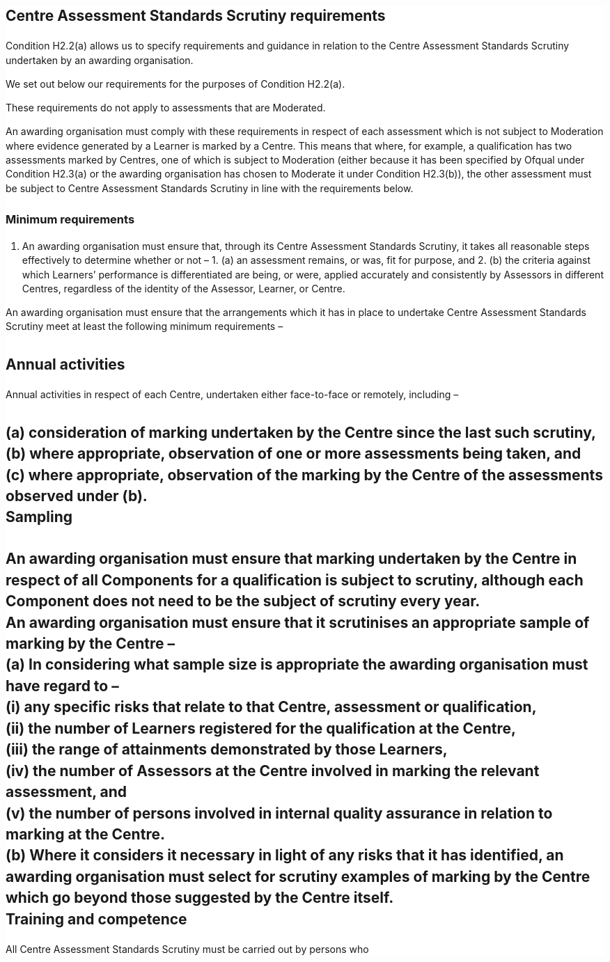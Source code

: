 ##  Centre Assessment Standards Scrutiny requirements

Condition H2.2(a) allows us to specify requirements and guidance in relation
to the Centre Assessment Standards Scrutiny undertaken by an awarding
organisation.

We set out below our requirements for the purposes of Condition H2.2(a).

These requirements do not apply to assessments that are Moderated.

An awarding organisation must comply with these requirements in respect of
each assessment which is not subject to Moderation where evidence generated by
a Learner is marked by a Centre. This means that where, for example, a
qualification has two assessments marked by Centres, one of which is subject
to Moderation (either because it has been specified by Ofqual under Condition
H2.3(a) or the awarding organisation has chosen to Moderate it under Condition
H2.3(b)), the other assessment must be subject to Centre Assessment Standards
Scrutiny in line with the requirements below.

### Minimum requirements

  1. An awarding organisation must ensure that, through its Centre Assessment Standards Scrutiny, it takes all reasonable steps effectively to determine whether or not – 
    1. (a) an assessment remains, or was, fit for purpose, and
    2. (b) the criteria against which Learners’ performance is differentiated are being, or were, applied accurately and consistently by Assessors in different Centres, regardless of the identity of the Assessor, Learner, or Centre.

An awarding organisation must ensure that the arrangements which it has in
place to undertake Centre Assessment Standards Scrutiny meet at least the
following minimum requirements –

Annual activities  
---  
Annual activities in respect of each Centre, undertaken either face-to-face or
remotely, including –  
  
(a) consideration of marking undertaken by the Centre since the last such
scrutiny,  
(b) where appropriate, observation of one or more assessments being taken, and  
(c) where appropriate, observation of the marking by the Centre of the
assessments observed under (b).  
Sampling  
---  
An awarding organisation must ensure that marking undertaken by the Centre in
respect of all Components for a qualification is subject to scrutiny, although
each Component does not need to be the subject of scrutiny every year.  
An awarding organisation must ensure that it scrutinises an appropriate sample
of marking by the Centre –  
(a) In considering what sample size is appropriate the awarding organisation
must have regard to –  
(i) any specific risks that relate to that Centre, assessment or
qualification,  
(ii) the number of Learners registered for the qualification at the Centre,  
(iii) the range of attainments demonstrated by those Learners,  
(iv) the number of Assessors at the Centre involved in marking the relevant
assessment, and  
(v) the number of persons involved in internal quality assurance in relation
to marking at the Centre.  
(b) Where it considers it necessary in light of any risks that it has
identified, an awarding organisation must select for scrutiny examples of
marking by the Centre which go beyond those suggested by the Centre itself.  
Training and competence  
---  
All Centre Assessment Standards Scrutiny must be carried out by persons who